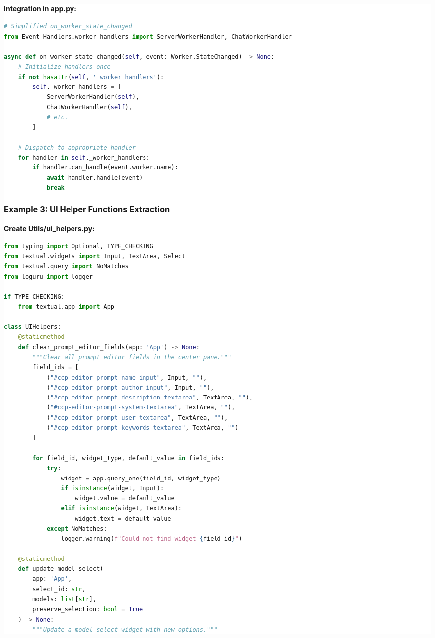 **Integration in app.py:**
```python
# Simplified on_worker_state_changed
from Event_Handlers.worker_handlers import ServerWorkerHandler, ChatWorkerHandler

async def on_worker_state_changed(self, event: Worker.StateChanged) -> None:
    # Initialize handlers once
    if not hasattr(self, '_worker_handlers'):
        self._worker_handlers = [
            ServerWorkerHandler(self),
            ChatWorkerHandler(self),
            # etc.
        ]
    
    # Dispatch to appropriate handler
    for handler in self._worker_handlers:
        if handler.can_handle(event.worker.name):
            await handler.handle(event)
            break
```

### Example 3: UI Helper Functions Extraction

**Create Utils/ui_helpers.py:**
```python
from typing import Optional, TYPE_CHECKING
from textual.widgets import Input, TextArea, Select
from textual.query import NoMatches
from loguru import logger

if TYPE_CHECKING:
    from textual.app import App

class UIHelpers:
    @staticmethod
    def clear_prompt_editor_fields(app: 'App') -> None:
        """Clear all prompt editor fields in the center pane."""
        field_ids = [
            ("#ccp-editor-prompt-name-input", Input, ""),
            ("#ccp-editor-prompt-author-input", Input, ""),
            ("#ccp-editor-prompt-description-textarea", TextArea, ""),
            ("#ccp-editor-prompt-system-textarea", TextArea, ""),
            ("#ccp-editor-prompt-user-textarea", TextArea, ""),
            ("#ccp-editor-prompt-keywords-textarea", TextArea, "")
        ]
        
        for field_id, widget_type, default_value in field_ids:
            try:
                widget = app.query_one(field_id, widget_type)
                if isinstance(widget, Input):
                    widget.value = default_value
                elif isinstance(widget, TextArea):
                    widget.text = default_value
            except NoMatches:
                logger.warning(f"Could not find widget {field_id}")
    
    @staticmethod
    def update_model_select(
        app: 'App', 
        select_id: str, 
        models: list[str],
        preserve_selection: bool = True
    ) -> None:
        """Update a model select widget with new options."""
```
